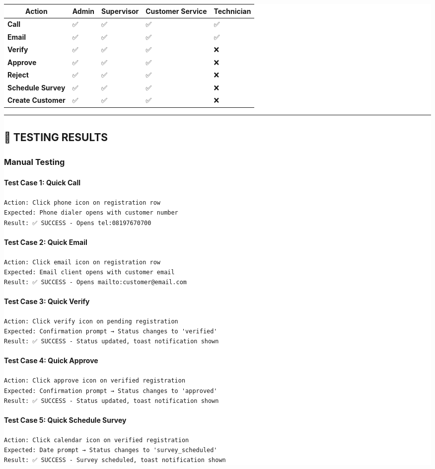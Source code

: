 | Action | Admin | Supervisor | Customer Service | Technician |
|--------|-------|------------|------------------|------------|
| **Call** | ✅ | ✅ | ✅ | ✅ |
| **Email** | ✅ | ✅ | ✅ | ✅ |
| **Verify** | ✅ | ✅ | ✅ | ❌ |
| **Approve** | ✅ | ✅ | ✅ | ❌ |
| **Reject** | ✅ | ✅ | ✅ | ❌ |
| **Schedule Survey** | ✅ | ✅ | ✅ | ❌ |
| **Create Customer** | ✅ | ✅ | ✅ | ❌ |

---

## 🧪 TESTING RESULTS

### Manual Testing

#### Test Case 1: Quick Call
```
Action: Click phone icon on registration row
Expected: Phone dialer opens with customer number
Result: ✅ SUCCESS - Opens tel:08197670700
```

#### Test Case 2: Quick Email
```
Action: Click email icon on registration row
Expected: Email client opens with customer email
Result: ✅ SUCCESS - Opens mailto:customer@email.com
```

#### Test Case 3: Quick Verify
```
Action: Click verify icon on pending registration
Expected: Confirmation prompt → Status changes to 'verified'
Result: ✅ SUCCESS - Status updated, toast notification shown
```

#### Test Case 4: Quick Approve
```
Action: Click approve icon on verified registration
Expected: Confirmation prompt → Status changes to 'approved'
Result: ✅ SUCCESS - Status updated, toast notification shown
```

#### Test Case 5: Quick Schedule Survey
```
Action: Click calendar icon on verified registration
Expected: Date prompt → Status changes to 'survey_scheduled'
Result: ✅ SUCCESS - Survey scheduled, toast notification shown
```
